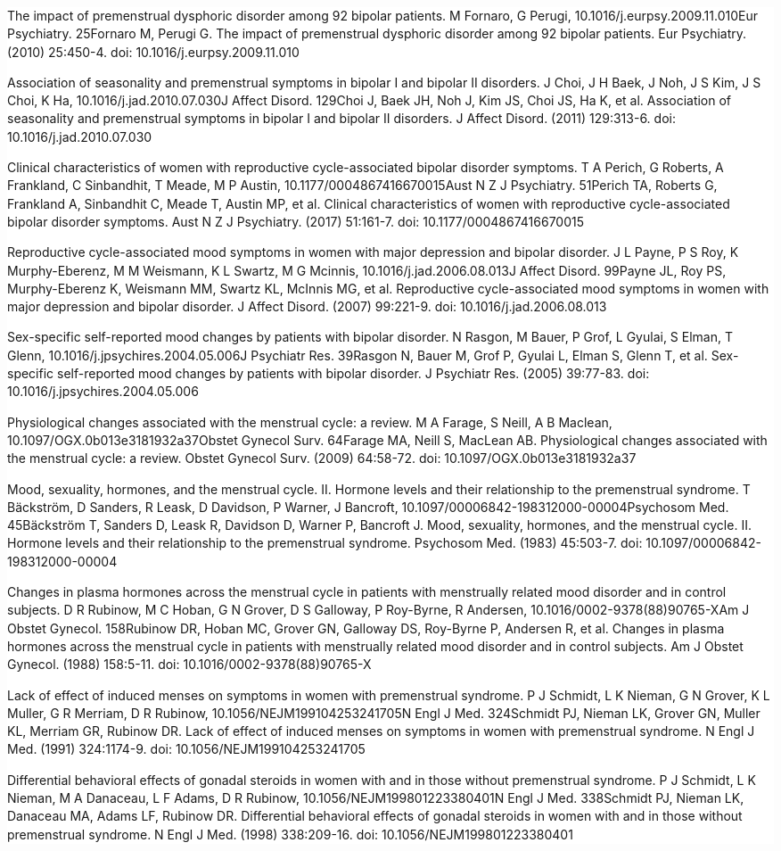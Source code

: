 The impact of premenstrual dysphoric disorder among 92 bipolar patients. M Fornaro, G Perugi, 10.1016/j.eurpsy.2009.11.010Eur Psychiatry. 25Fornaro M, Perugi G. The impact of premenstrual dysphoric disorder among 92 bipolar patients. Eur Psychiatry. (2010) 25:450-4. doi: 10.1016/j.eurpsy.2009.11.010

Association of seasonality and premenstrual symptoms in bipolar I and bipolar II disorders. J Choi, J H Baek, J Noh, J S Kim, J S Choi, K Ha, 10.1016/j.jad.2010.07.030J Affect Disord. 129Choi J, Baek JH, Noh J, Kim JS, Choi JS, Ha K, et al. Association of seasonality and premenstrual symptoms in bipolar I and bipolar II disorders. J Affect Disord. (2011) 129:313-6. doi: 10.1016/j.jad.2010.07.030

Clinical characteristics of women with reproductive cycle-associated bipolar disorder symptoms. T A Perich, G Roberts, A Frankland, C Sinbandhit, T Meade, M P Austin, 10.1177/0004867416670015Aust N Z J Psychiatry. 51Perich TA, Roberts G, Frankland A, Sinbandhit C, Meade T, Austin MP, et al. Clinical characteristics of women with reproductive cycle-associated bipolar disorder symptoms. Aust N Z J Psychiatry. (2017) 51:161-7. doi: 10.1177/0004867416670015

Reproductive cycle-associated mood symptoms in women with major depression and bipolar disorder. J L Payne, P S Roy, K Murphy-Eberenz, M M Weismann, K L Swartz, M G Mcinnis, 10.1016/j.jad.2006.08.013J Affect Disord. 99Payne JL, Roy PS, Murphy-Eberenz K, Weismann MM, Swartz KL, McInnis MG, et al. Reproductive cycle-associated mood symptoms in women with major depression and bipolar disorder. J Affect Disord. (2007) 99:221-9. doi: 10.1016/j.jad.2006.08.013

Sex-specific self-reported mood changes by patients with bipolar disorder. N Rasgon, M Bauer, P Grof, L Gyulai, S Elman, T Glenn, 10.1016/j.jpsychires.2004.05.006J Psychiatr Res. 39Rasgon N, Bauer M, Grof P, Gyulai L, Elman S, Glenn T, et al. Sex-specific self-reported mood changes by patients with bipolar disorder. J Psychiatr Res. (2005) 39:77-83. doi: 10.1016/j.jpsychires.2004.05.006

Physiological changes associated with the menstrual cycle: a review. M A Farage, S Neill, A B Maclean, 10.1097/OGX.0b013e3181932a37Obstet Gynecol Surv. 64Farage MA, Neill S, MacLean AB. Physiological changes associated with the menstrual cycle: a review. Obstet Gynecol Surv. (2009) 64:58-72. doi: 10.1097/OGX.0b013e3181932a37

Mood, sexuality, hormones, and the menstrual cycle. II. Hormone levels and their relationship to the premenstrual syndrome. T Bäckström, D Sanders, R Leask, D Davidson, P Warner, J Bancroft, 10.1097/00006842-198312000-00004Psychosom Med. 45Bäckström T, Sanders D, Leask R, Davidson D, Warner P, Bancroft J. Mood, sexuality, hormones, and the menstrual cycle. II. Hormone levels and their relationship to the premenstrual syndrome. Psychosom Med. (1983) 45:503-7. doi: 10.1097/00006842-198312000-00004

Changes in plasma hormones across the menstrual cycle in patients with menstrually related mood disorder and in control subjects. D R Rubinow, M C Hoban, G N Grover, D S Galloway, P Roy-Byrne, R Andersen, 10.1016/0002-9378(88)90765-XAm J Obstet Gynecol. 158Rubinow DR, Hoban MC, Grover GN, Galloway DS, Roy-Byrne P, Andersen R, et al. Changes in plasma hormones across the menstrual cycle in patients with menstrually related mood disorder and in control subjects. Am J Obstet Gynecol. (1988) 158:5-11. doi: 10.1016/0002-9378(88)90765-X

Lack of effect of induced menses on symptoms in women with premenstrual syndrome. P J Schmidt, L K Nieman, G N Grover, K L Muller, G R Merriam, D R Rubinow, 10.1056/NEJM199104253241705N Engl J Med. 324Schmidt PJ, Nieman LK, Grover GN, Muller KL, Merriam GR, Rubinow DR. Lack of effect of induced menses on symptoms in women with premenstrual syndrome. N Engl J Med. (1991) 324:1174-9. doi: 10.1056/NEJM199104253241705

Differential behavioral effects of gonadal steroids in women with and in those without premenstrual syndrome. P J Schmidt, L K Nieman, M A Danaceau, L F Adams, D R Rubinow, 10.1056/NEJM199801223380401N Engl J Med. 338Schmidt PJ, Nieman LK, Danaceau MA, Adams LF, Rubinow DR. Differential behavioral effects of gonadal steroids in women with and in those without premenstrual syndrome. N Engl J Med. (1998) 338:209-16. doi: 10.1056/NEJM199801223380401
